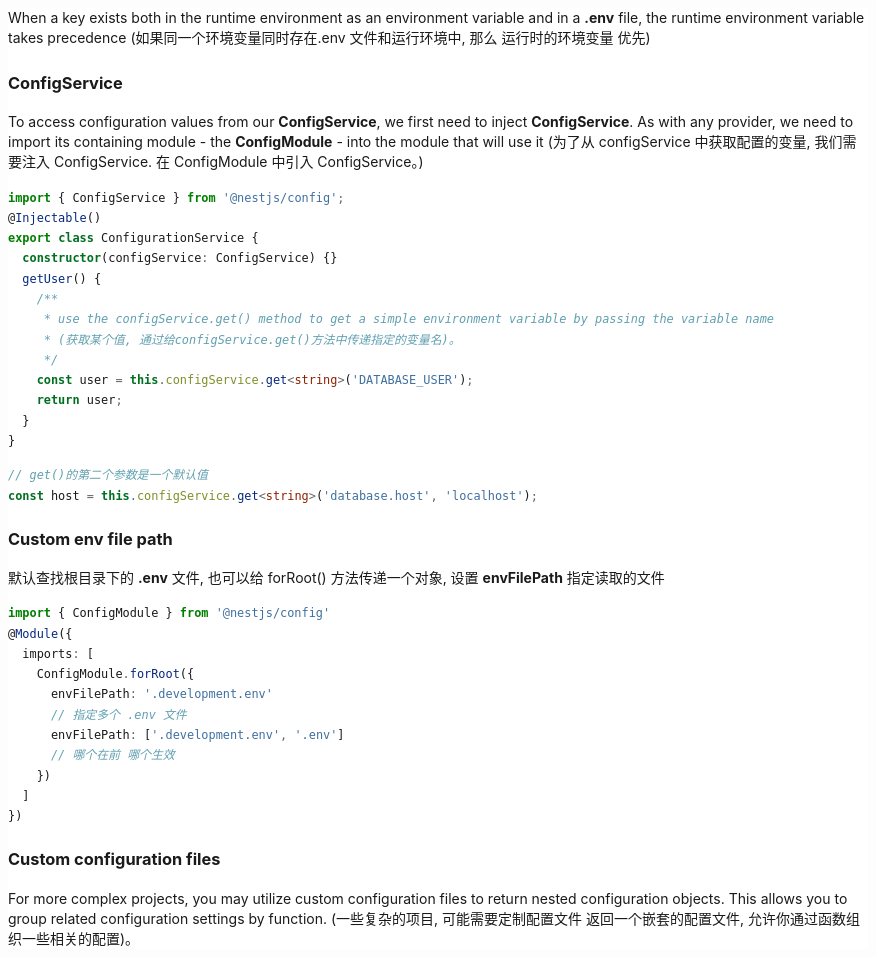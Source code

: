 When a key exists both in the runtime environment as an environment variable and in a **.env**
file, the runtime environment variable takes precedence
(如果同一个环境变量同时存在.env 文件和运行环境中, 那么 运行时的环境变量 优先)

### ConfigService

To access configuration values from our **ConfigService**, we first need to inject **ConfigService**. As with any provider, we need to import its containing module - the **ConfigModule** - into the module that will use it
(为了从 configService 中获取配置的变量, 我们需要注入 ConfigService. 在 ConfigModule 中引入 ConfigService。)

```ts
import { ConfigService } from '@nestjs/config';
@Injectable()
export class ConfigurationService {
  constructor(configService: ConfigService) {}
  getUser() {
    /**
     * use the configService.get() method to get a simple environment variable by passing the variable name
     * (获取某个值, 通过给configService.get()方法中传递指定的变量名)。
     */
    const user = this.configService.get<string>('DATABASE_USER');
    return user;
  }
}
```

```ts
// get()的第二个参数是一个默认值
const host = this.configService.get<string>('database.host', 'localhost');
```

### Custom env file path

默认查找根目录下的 **.env** 文件, 也可以给 forRoot() 方法传递一个对象, 设置 **envFilePath** 指定读取的文件

```ts
import { ConfigModule } from '@nestjs/config'
@Module({
  imports: [
    ConfigModule.forRoot({
      envFilePath: '.development.env'
      // 指定多个 .env 文件
      envFilePath: ['.development.env', '.env']
      // 哪个在前 哪个生效
    })
  ]
})
```

### Custom configuration files

For more complex projects, you may utilize custom configuration files to return nested configuration objects.
This allows you to group related configuration settings by function.
(一些复杂的项目, 可能需要定制配置文件 返回一个嵌套的配置文件, 允许你通过函数组织一些相关的配置)。
